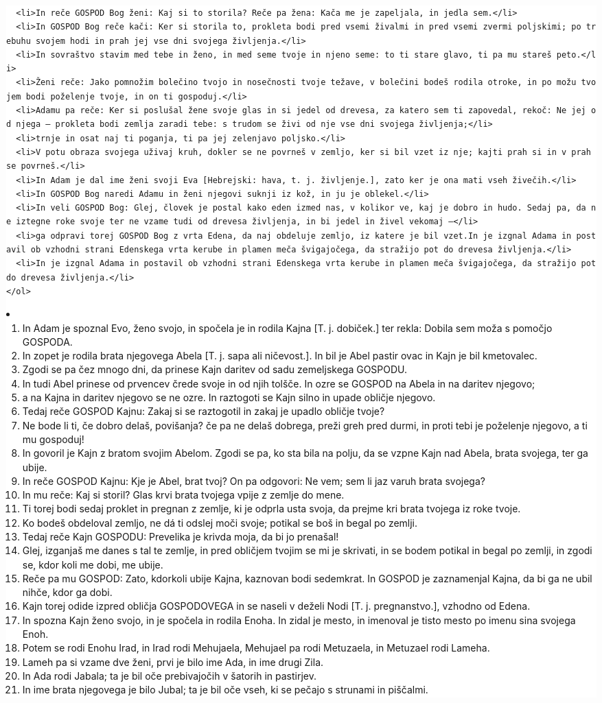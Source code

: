       <li>In reče GOSPOD Bog ženi: Kaj si to storila? Reče pa žena: Kača me je zapeljala, in jedla sem.</li>
      <li>In GOSPOD Bog reče kači: Ker si storila to, prokleta bodi pred vsemi živalmi in pred vsemi zvermi poljskimi; po trebuhu svojem hodi in prah jej vse dni svojega življenja.</li>
      <li>In sovraštvo stavim med tebe in ženo, in med seme tvoje in njeno seme: to ti stare glavo, ti pa mu stareš peto.</li>
      <li>Ženi reče: Jako pomnožim bolečino tvojo in nosečnosti tvoje težave, v bolečini bodeš rodila otroke, in po možu tvojem bodi poželenje tvoje, in on ti gospoduj.</li>
      <li>Adamu pa reče: Ker si poslušal žene svoje glas in si jedel od drevesa, za katero sem ti zapovedal, rekoč: Ne jej od njega – prokleta bodi zemlja zaradi tebe: s trudom se živi od nje vse dni svojega življenja;</li>
      <li>trnje in osat naj ti poganja, ti pa jej zelenjavo poljsko.</li>
      <li>V potu obraza svojega uživaj kruh, dokler se ne povrneš v zemljo, ker si bil vzet iz nje; kajti prah si in v prah se povrneš.</li>
      <li>In Adam je dal ime ženi svoji Eva [Hebrejski: hava, t. j. življenje.], zato ker je ona mati vseh živečih.</li>
      <li>In GOSPOD Bog naredi Adamu in ženi njegovi suknji iz kož, in ju je oblekel.</li>
      <li>In veli GOSPOD Bog: Glej, človek je postal kako eden izmed nas, v kolikor ve, kaj je dobro in hudo. Sedaj pa, da ne iztegne roke svoje ter ne vzame tudi od drevesa življenja, in bi jedel in živel vekomaj –</li>
      <li>ga odpravi torej GOSPOD Bog z vrta Edena, da naj obdeluje zemljo, iz katere je bil vzet.In je izgnal Adama in postavil ob vzhodni strani Edenskega vrta kerube in plamen meča švigajočega, da stražijo pot do drevesa življenja.</li>
      <li>In je izgnal Adama in postavil ob vzhodni strani Edenskega vrta kerube in plamen meča švigajočega, da stražijo pot do drevesa življenja.</li>
    </ol>
  </li>
  <li>
    <ol>
      <li>In Adam je spoznal Evo, ženo svojo, in spočela je in rodila Kajna [T. j. dobiček.] ter rekla: Dobila sem moža s pomočjo GOSPODA.</li>
      <li>In zopet je rodila brata njegovega Abela [T. j. sapa ali ničevost.]. In bil je Abel pastir ovac in Kajn je bil kmetovalec.</li>
      <li>Zgodi se pa čez mnogo dni, da prinese Kajn daritev od sadu zemeljskega GOSPODU.</li>
      <li>In tudi Abel prinese od prvencev črede svoje in od njih tolšče. In ozre se GOSPOD na Abela in na daritev njegovo;</li>
      <li>a na Kajna in daritev njegovo se ne ozre. In raztogoti se Kajn silno in upade obličje njegovo.</li>
      <li>Tedaj reče GOSPOD Kajnu: Zakaj si se raztogotil in zakaj je upadlo obličje tvoje?</li>
      <li>Ne bode li ti, če dobro delaš, povišanja? če pa ne delaš dobrega, preži greh pred durmi, in proti tebi je poželenje njegovo, a ti mu gospoduj!</li>
      <li>In govoril je Kajn z bratom svojim Abelom. Zgodi se pa, ko sta bila na polju, da se vzpne Kajn nad Abela, brata svojega, ter ga ubije.</li>
      <li>In reče GOSPOD Kajnu: Kje je Abel, brat tvoj? On pa odgovori: Ne vem; sem li jaz varuh brata svojega?</li>
      <li>In mu reče: Kaj si storil? Glas krvi brata tvojega vpije z zemlje do mene.</li>
      <li>Ti torej bodi sedaj proklet in pregnan z zemlje, ki je odprla usta svoja, da prejme kri brata tvojega iz roke tvoje.</li>
      <li>Ko bodeš obdeloval zemljo, ne dá ti odslej moči svoje; potikal se boš in begal po zemlji.</li>
      <li>Tedaj reče Kajn GOSPODU: Prevelika je krivda moja, da bi jo prenašal!</li>
      <li>Glej, izganjaš me danes s tal te zemlje, in pred obličjem tvojim se mi je skrivati, in se bodem potikal in begal po zemlji, in zgodi se, kdor koli me dobi, me ubije.</li>
      <li>Reče pa mu GOSPOD: Zato, kdorkoli ubije Kajna, kaznovan bodi sedemkrat. In GOSPOD je zaznamenjal Kajna, da bi ga ne ubil nihče, kdor ga dobi.</li>
      <li>Kajn torej odide izpred obličja GOSPODOVEGA in se naseli v deželi Nodi [T. j. pregnanstvo.], vzhodno od Edena.</li>
      <li>In spozna Kajn ženo svojo, in je spočela in rodila Enoha. In zidal je mesto, in imenoval je tisto mesto po imenu sina svojega Enoh.</li>
      <li>Potem se rodi Enohu Irad, in Irad rodi Mehujaela, Mehujael pa rodi Metuzaela, in Metuzael rodi Lameha.</li>
      <li>Lameh pa si vzame dve ženi, prvi je bilo ime Ada, in ime drugi Zila.</li>
      <li>In Ada rodi Jabala; ta je bil oče prebivajočih v šatorih in pastirjev.</li>
      <li>In ime brata njegovega je bilo Jubal; ta je bil oče vseh, ki se pečajo s strunami in piščalmi.</li>